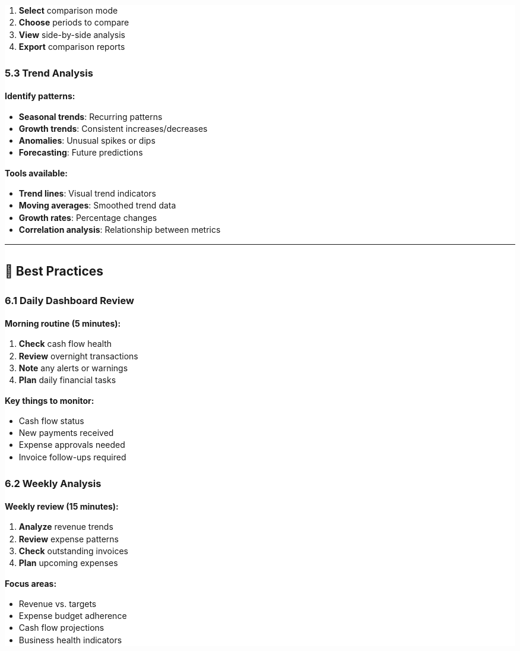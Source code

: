 1. **Select** comparison mode
2. **Choose** periods to compare
3. **View** side-by-side analysis
4. **Export** comparison reports

### 5.3 Trend Analysis

**Identify patterns:**

- **Seasonal trends**: Recurring patterns
- **Growth trends**: Consistent increases/decreases
- **Anomalies**: Unusual spikes or dips
- **Forecasting**: Future predictions

**Tools available:**

- **Trend lines**: Visual trend indicators
- **Moving averages**: Smoothed trend data
- **Growth rates**: Percentage changes
- **Correlation analysis**: Relationship between metrics

---

## 🎯 Best Practices

### 6.1 Daily Dashboard Review

**Morning routine (5 minutes):**

1. **Check** cash flow health
2. **Review** overnight transactions
3. **Note** any alerts or warnings
4. **Plan** daily financial tasks

**Key things to monitor:**

- Cash flow status
- New payments received
- Expense approvals needed
- Invoice follow-ups required

### 6.2 Weekly Analysis

**Weekly review (15 minutes):**

1. **Analyze** revenue trends
2. **Review** expense patterns
3. **Check** outstanding invoices
4. **Plan** upcoming expenses

**Focus areas:**

- Revenue vs. targets
- Expense budget adherence
- Cash flow projections
- Business health indicators
